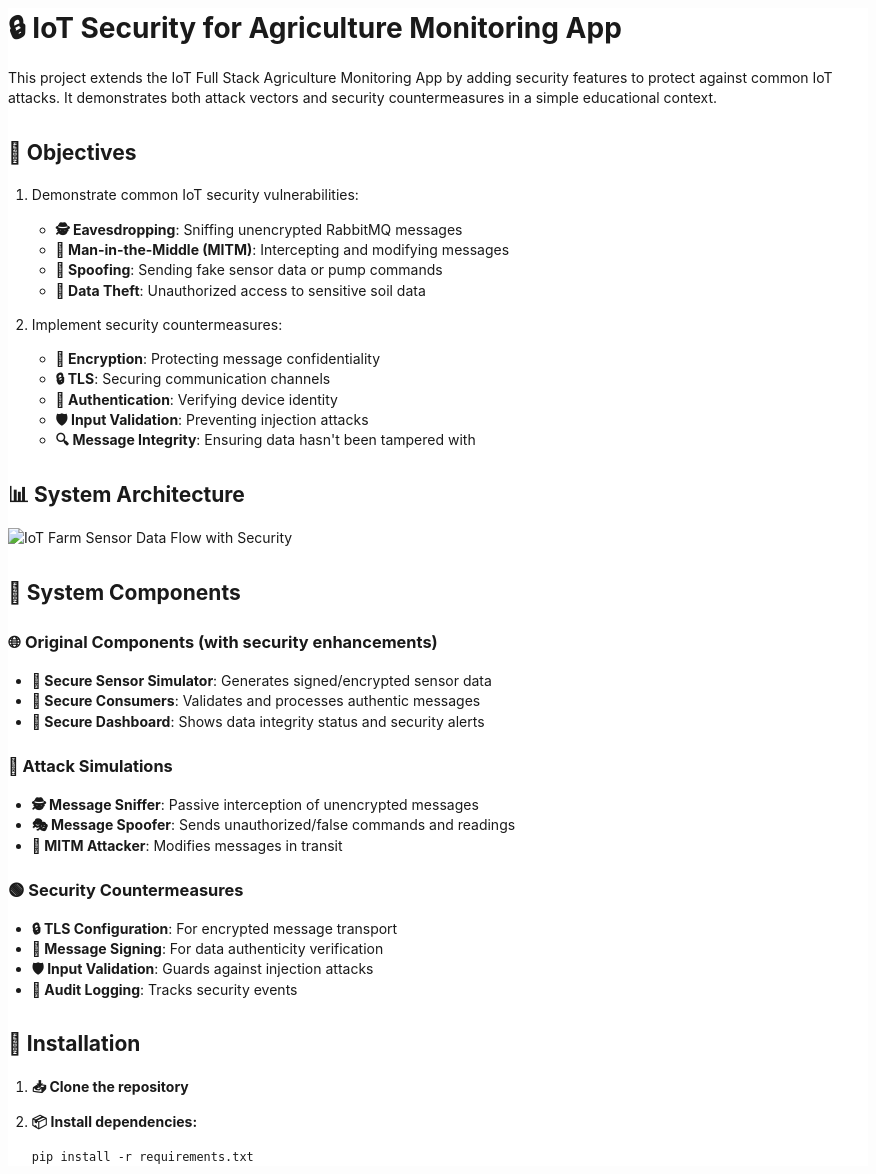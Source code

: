 # 🔒 IoT Security for Agriculture Monitoring App

This project extends the IoT Full Stack Agriculture Monitoring App by adding security features to protect against common IoT attacks. It demonstrates both attack vectors and security countermeasures in a simple educational context.

## 🎯 Objectives

1. Demonstrate common IoT security vulnerabilities:
   - **🕵️ Eavesdropping**: Sniffing unencrypted RabbitMQ messages
   - **🔄 Man-in-the-Middle (MITM)**: Intercepting and modifying messages
   - **🤖 Spoofing**: Sending fake sensor data or pump commands
   - **🧨 Data Theft**: Unauthorized access to sensitive soil data

2. Implement security countermeasures:
   - **🔐 Encryption**: Protecting message confidentiality
   - **🔒 TLS**: Securing communication channels
   - **🔑 Authentication**: Verifying device identity
   - **🛡️ Input Validation**: Preventing injection attacks
   - **🔍 Message Integrity**: Ensuring data hasn't been tampered with

## 📊 System Architecture

![IoT Farm Sensor Data Flow with Security](assets/iot_security_architecture.png)

## 🧩 System Components

### 🌐 Original Components (with security enhancements)
- **📡 Secure Sensor Simulator**: Generates signed/encrypted sensor data
- **🔄 Secure Consumers**: Validates and processes authentic messages
- **📱 Secure Dashboard**: Shows data integrity status and security alerts

### 🔴 Attack Simulations
- **🕵️ Message Sniffer**: Passive interception of unencrypted messages
- **🎭 Message Spoofer**: Sends unauthorized/false commands and readings
- **🔄 MITM Attacker**: Modifies messages in transit

### 🟢 Security Countermeasures
- **🔒 TLS Configuration**: For encrypted message transport
- **🔑 Message Signing**: For data authenticity verification
- **🛡️ Input Validation**: Guards against injection attacks
- **📝 Audit Logging**: Tracks security events

## 🔧 Installation

1. **📥 Clone the repository**

2. **📦 Install dependencies:**
   ```
   pip install -r requirements.txt
   ```
